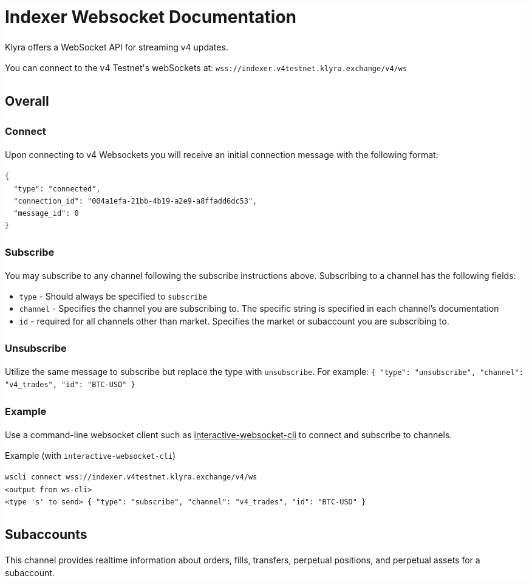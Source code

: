 # Indexer Websocket Documentation

Klyra offers a WebSocket API for streaming v4 updates.

You can connect to the v4 Testnet's webSockets at: `wss://indexer.v4testnet.klyra.exchange/v4/ws`

## Overall

### Connect

Upon connecting to v4 Websockets you will receive an initial connection message with the following format:

```tsx
{
  "type": "connected",
  "connection_id": "004a1efa-21bb-4b19-a2e9-a8ffadd6dc53",
  "message_id": 0
}
```

### Subscribe

You may subscribe to any channel following the subscribe instructions above. Subscribing to a channel has the following fields:

- `type` - Should always be specified to `subscribe`
- `channel` - Specifies the channel you are subscribing to. The specific string is specified in each channel’s documentation
- `id` - required for all channels other than market. Specifies the market or subaccount you are subscribing to.

### Unsubscribe

Utilize the same message to subscribe but replace the type with `unsubscribe`. For example:
`{ "type": "unsubscribe", "channel": "v4_trades", "id": "BTC-USD" }`

### Example

Use a command-line websocket client such as [interactive-websocket-cli](https://www.npmjs.com/package/interactive-websocket-cli) to connect and subscribe to channels.

Example (with `interactive-websocket-cli`)

```tsx
wscli connect wss://indexer.v4testnet.klyra.exchange/v4/ws
<output from ws-cli>
<type 's' to send> { "type": "subscribe", "channel": "v4_trades", "id": "BTC-USD" }
```

## Subaccounts

This channel provides realtime information about orders, fills, transfers, perpetual positions, and perpetual assets for a subaccount. 
